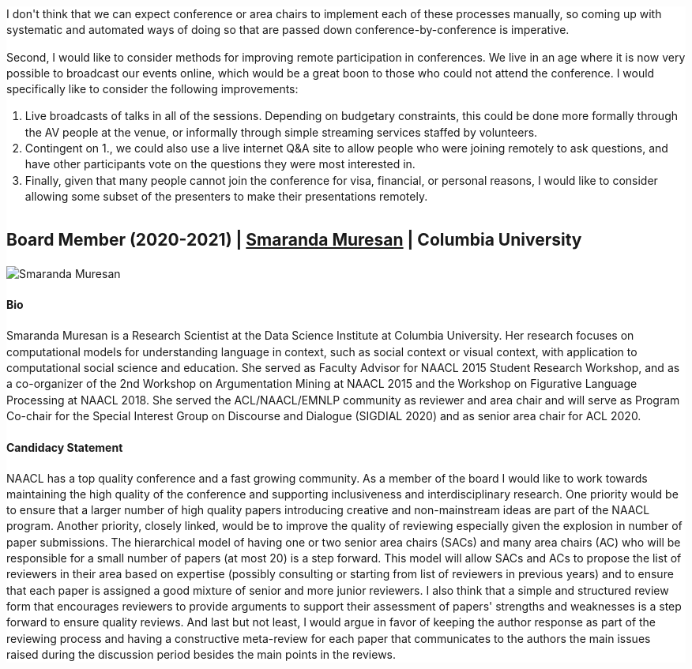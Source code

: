 I don't think that we can expect conference or area chairs to
implement each of these processes manually, so coming up with
systematic and automated ways of doing so that are passed down
conference-by-conference is imperative.

Second, I would like to consider methods for improving remote
participation in conferences. We live in an age where it is now very
possible to broadcast our events online, which would be a great boon
to those who could not attend the conference. I would specifically
like to consider the following improvements:

1. Live broadcasts of talks in all of the sessions. Depending on
budgetary constraints, this could be done more formally through the AV
people at the venue, or informally through simple streaming services
staffed by volunteers.
2. Contingent on 1., we could also use a live internet Q&A site to
allow people who were joining remotely to ask questions, and have
other participants vote on the questions they were most interested in.
3. Finally, given that many people cannot join the conference for
visa, financial, or personal reasons, I would like to consider
allowing some subset of the presenters to make their presentations
remotely.

Board Member (2020-2021) | [Smaranda Muresan](http://www.cs.columbia.edu/~smara/) | Columbia University
------------------------------------

<img src="images/SmarandaMuresanProfile.jpg" title="Smaranda Muresan" alt="Smaranda Muresan" height="150" />

#### Bio

Smaranda Muresan is a Research Scientist at the Data Science Institute at
Columbia University. Her research focuses on computational models for
understanding language in context, such as social context or visual context,
with application to computational social science and education.  She served as
Faculty Advisor for NAACL 2015 Student Research Workshop, and as a co-organizer
of the 2nd Workshop on Argumentation Mining at NAACL 2015 and the Workshop on
Figurative Language Processing at NAACL 2018. She served the ACL/NAACL/EMNLP
community as reviewer and area chair and will serve as Program Co-chair for the
Special Interest Group on Discourse and Dialogue (SIGDIAL 2020) and as senior
area chair for ACL 2020.

#### Candidacy Statement

NAACL has a top quality conference and a fast growing community. As a member of
the board I would like to work towards maintaining the high quality of the
conference and supporting inclusiveness and interdisciplinary research. One
priority would be to ensure that a larger number of high quality papers
introducing creative and non-mainstream ideas are part of the NAACL
program. Another priority, closely linked, would be to improve the quality of
reviewing especially given the explosion in number of paper submissions. The
hierarchical model of having one or two senior area chairs (SACs) and many area
chairs (AC) who will be responsible for a small number of papers (at most 20) is
a step forward. This model will allow SACs and ACs to propose the list of
reviewers in their area based on expertise (possibly consulting or starting from
list of reviewers in previous years) and to ensure that each paper is assigned a
good mixture of senior and more junior reviewers. I also think that a simple and
structured review form that encourages reviewers to provide arguments to support
their assessment of papers' strengths and weaknesses is a step forward to ensure
quality reviews. And last but not least, I would argue in favor of keeping the
author response as part of the reviewing process and having a constructive
meta-review for each paper that communicates to the authors the main issues
raised during the discussion period besides the main points in the reviews.
